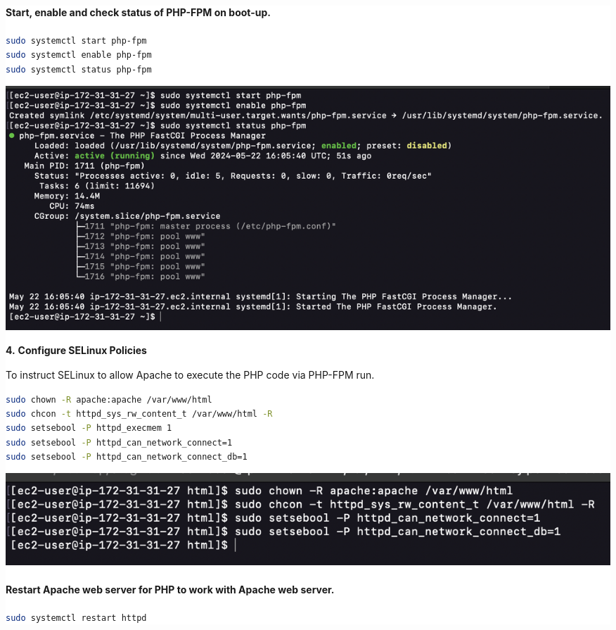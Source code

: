 #### Start, enable and check status of PHP-FPM on boot-up.

```bash
sudo systemctl start php-fpm
sudo systemctl enable php-fpm
sudo systemctl status php-fpm
```
![Start php-fpm](./images/start-php-fpm.png)

__4.__ __Configure SELinux Policies__

To instruct SELinux to allow Apache to execute the PHP code via PHP-FPM run.

```bash
sudo chown -R apache:apache /var/www/html
sudo chcon -t httpd_sys_rw_content_t /var/www/html -R
sudo setsebool -P httpd_execmem 1
sudo setsebool -P httpd_can_network_connect=1
sudo setsebool -P httpd_can_network_connect_db=1
```
![permissions](./images/change-permissions.png)

####  Restart Apache web server for PHP to work with Apache web server.

```bash
sudo systemctl restart httpd
```